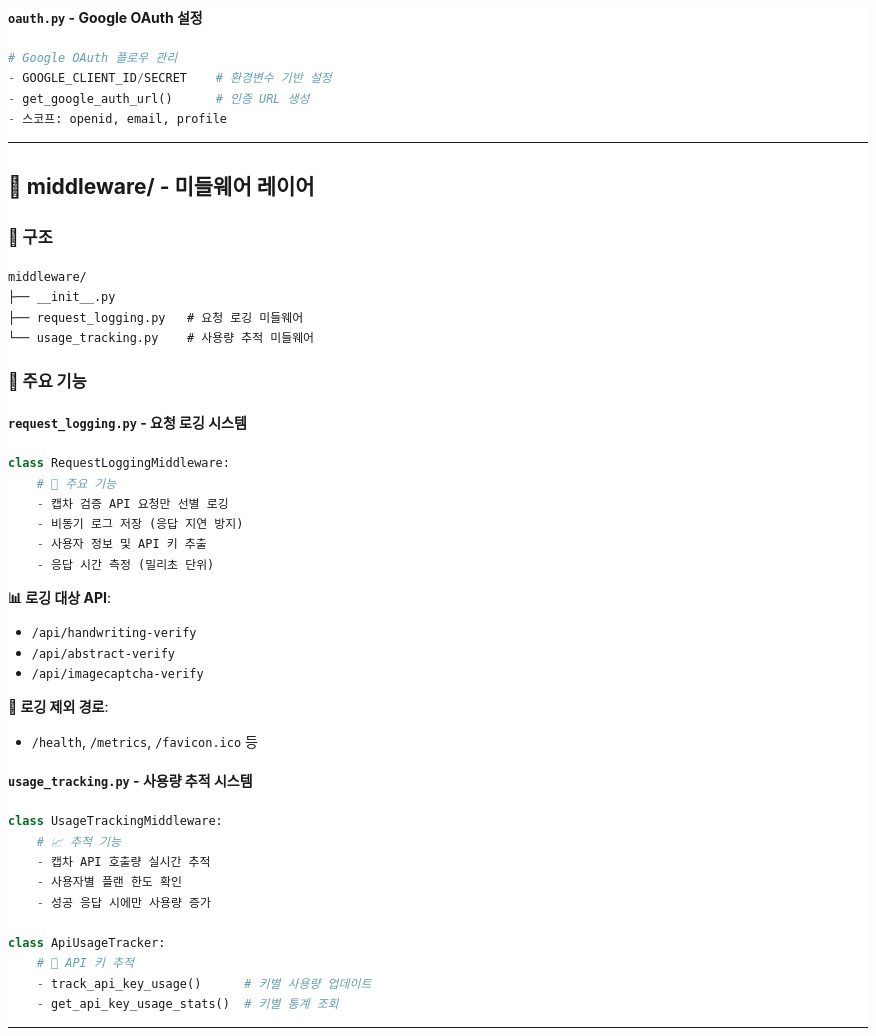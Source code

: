 #### `oauth.py` - Google OAuth 설정
```python
# Google OAuth 플로우 관리
- GOOGLE_CLIENT_ID/SECRET    # 환경변수 기반 설정
- get_google_auth_url()      # 인증 URL 생성
- 스코프: openid, email, profile
```

---

## 🔄 middleware/ - 미들웨어 레이어

### 📁 구조
```
middleware/
├── __init__.py
├── request_logging.py   # 요청 로깅 미들웨어
└── usage_tracking.py    # 사용량 추적 미들웨어
```

### 🎯 주요 기능

#### `request_logging.py` - 요청 로깅 시스템
```python
class RequestLoggingMiddleware:
    # 🎯 주요 기능
    - 캡차 검증 API 요청만 선별 로깅
    - 비동기 로그 저장 (응답 지연 방지)
    - 사용자 정보 및 API 키 추출
    - 응답 시간 측정 (밀리초 단위)
```

**📊 로깅 대상 API**:
- `/api/handwriting-verify`
- `/api/abstract-verify` 
- `/api/imagecaptcha-verify`

**🚫 로깅 제외 경로**:
- `/health`, `/metrics`, `/favicon.ico` 등

#### `usage_tracking.py` - 사용량 추적 시스템
```python
class UsageTrackingMiddleware:
    # 📈 추적 기능
    - 캡차 API 호출량 실시간 추적
    - 사용자별 플랜 한도 확인
    - 성공 응답 시에만 사용량 증가

class ApiUsageTracker:
    # 🔑 API 키 추적
    - track_api_key_usage()      # 키별 사용량 업데이트
    - get_api_key_usage_stats()  # 키별 통계 조회
```

---